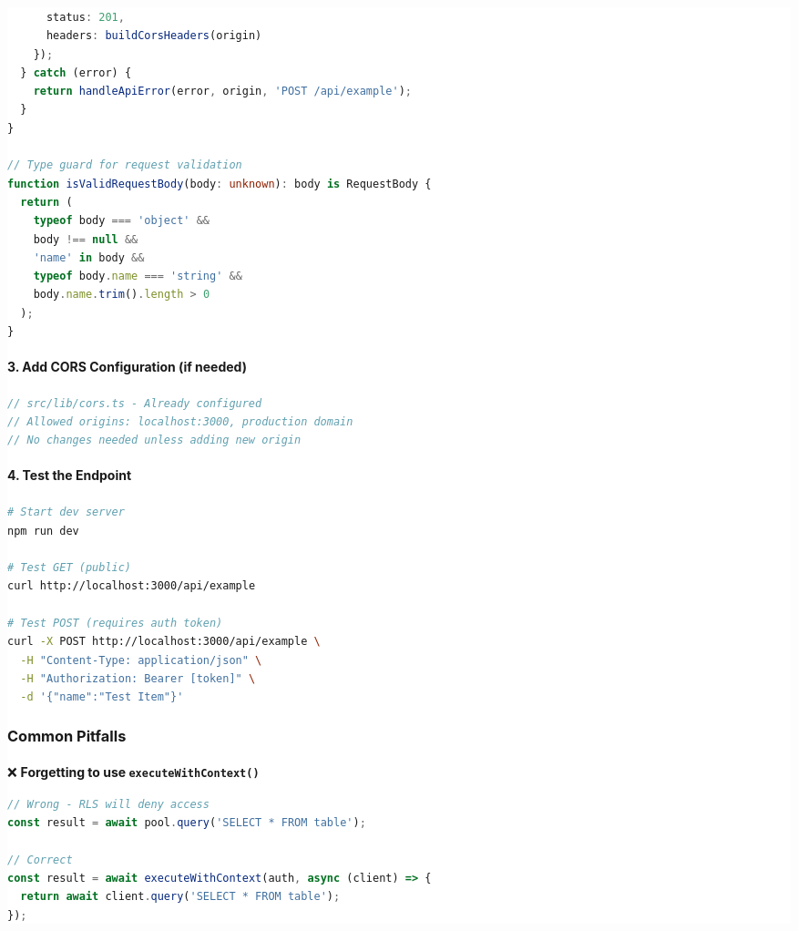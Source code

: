 ```typescript
      status: 201,
      headers: buildCorsHeaders(origin)
    });
  } catch (error) {
    return handleApiError(error, origin, 'POST /api/example');
  }
}

// Type guard for request validation
function isValidRequestBody(body: unknown): body is RequestBody {
  return (
    typeof body === 'object' &&
    body !== null &&
    'name' in body &&
    typeof body.name === 'string' &&
    body.name.trim().length > 0
  );
}
```

#### 3. Add CORS Configuration (if needed)

```typescript
// src/lib/cors.ts - Already configured
// Allowed origins: localhost:3000, production domain
// No changes needed unless adding new origin
```

#### 4. Test the Endpoint

```bash
# Start dev server
npm run dev

# Test GET (public)
curl http://localhost:3000/api/example

# Test POST (requires auth token)
curl -X POST http://localhost:3000/api/example \
  -H "Content-Type: application/json" \
  -H "Authorization: Bearer [token]" \
  -d '{"name":"Test Item"}'
```

### Common Pitfalls

❌ **Forgetting to use `executeWithContext()`**
```typescript
// Wrong - RLS will deny access
const result = await pool.query('SELECT * FROM table');

// Correct
const result = await executeWithContext(auth, async (client) => {
  return await client.query('SELECT * FROM table');
});
```
